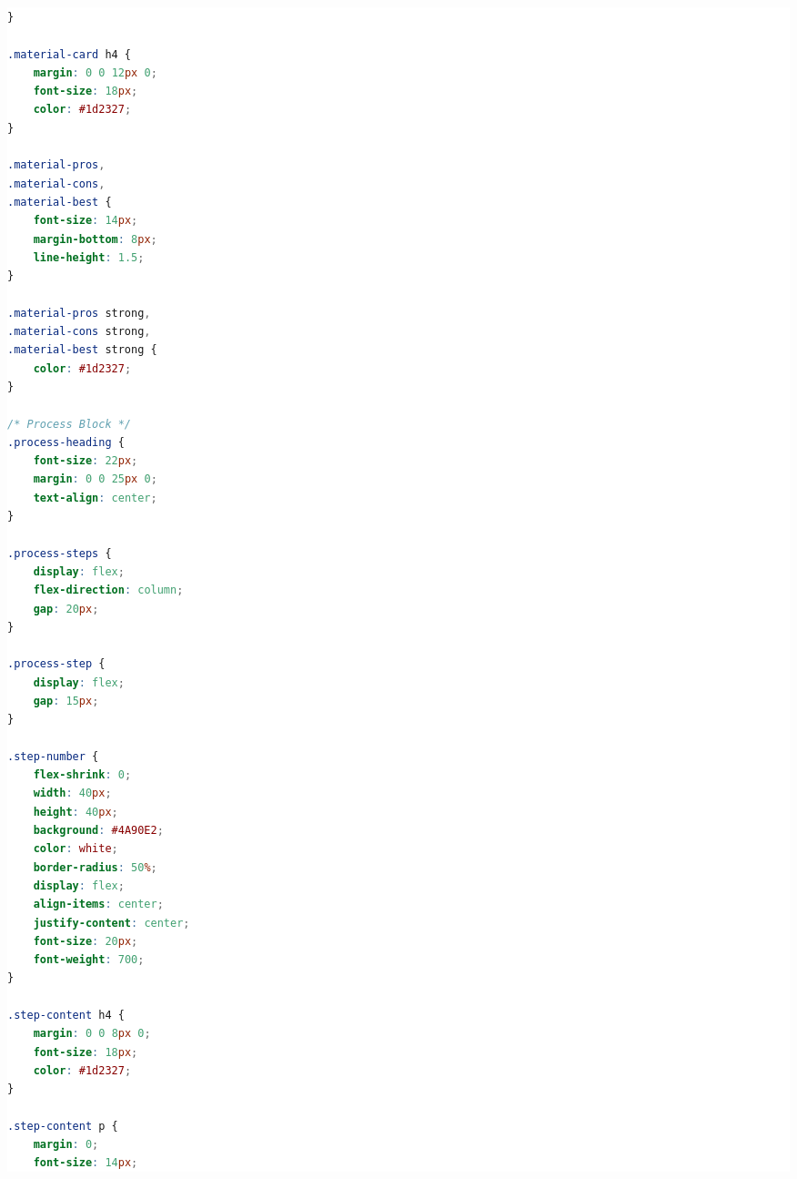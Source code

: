 ```css
}

.material-card h4 {
    margin: 0 0 12px 0;
    font-size: 18px;
    color: #1d2327;
}

.material-pros,
.material-cons,
.material-best {
    font-size: 14px;
    margin-bottom: 8px;
    line-height: 1.5;
}

.material-pros strong,
.material-cons strong,
.material-best strong {
    color: #1d2327;
}

/* Process Block */
.process-heading {
    font-size: 22px;
    margin: 0 0 25px 0;
    text-align: center;
}

.process-steps {
    display: flex;
    flex-direction: column;
    gap: 20px;
}

.process-step {
    display: flex;
    gap: 15px;
}

.step-number {
    flex-shrink: 0;
    width: 40px;
    height: 40px;
    background: #4A90E2;
    color: white;
    border-radius: 50%;
    display: flex;
    align-items: center;
    justify-content: center;
    font-size: 20px;
    font-weight: 700;
}

.step-content h4 {
    margin: 0 0 8px 0;
    font-size: 18px;
    color: #1d2327;
}

.step-content p {
    margin: 0;
    font-size: 14px;
```